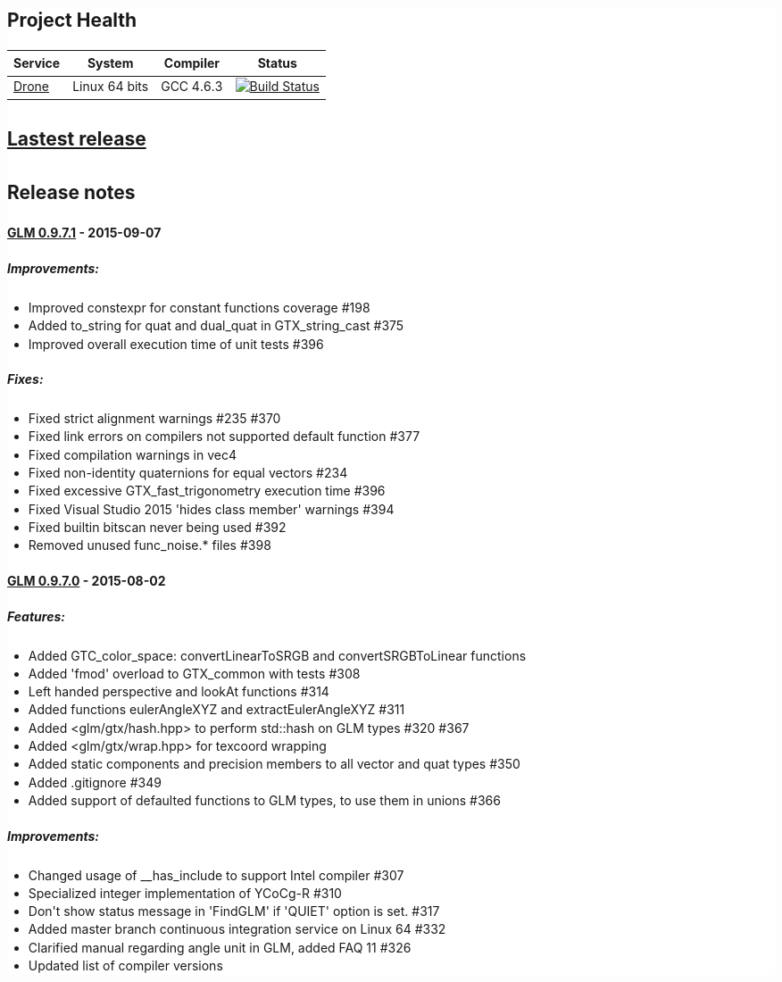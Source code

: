 ## Project Health

| Service | System | Compiler | Status |
|---------|--------|----------|--------|
| [Drone](https://drone.io/github.com/g-truc/glm) | Linux 64 bits | GCC 4.6.3 | [![Build Status](https://drone.io/github.com/g-truc/glm/status.png)](https://drone.io/github.com/g-truc/glm/latest) |

## [Lastest release](https://github.com/g-truc/glm/releases/latest)

## Release notes

#### [GLM 0.9.7.1](https://github.com/g-truc/glm/releases/tag/0.9.7.1) - 2015-09-07

##### Improvements:

* Improved constexpr for constant functions coverage #198
* Added to_string for quat and dual_quat in GTX_string_cast #375
* Improved overall execution time of unit tests #396

##### Fixes:

* Fixed strict alignment warnings #235 #370
* Fixed link errors on compilers not supported default function #377
* Fixed compilation warnings in vec4
* Fixed non-identity quaternions for equal vectors #234
* Fixed excessive GTX_fast_trigonometry execution time #396
* Fixed Visual Studio 2015 'hides class member' warnings #394
* Fixed builtin bitscan never being used #392
* Removed unused func_noise.\* files #398

#### [GLM 0.9.7.0](https://github.com/g-truc/glm/releases/tag/0.9.7.0) - 2015-08-02

##### Features:

* Added GTC_color_space: convertLinearToSRGB and convertSRGBToLinear functions
* Added 'fmod' overload to GTX_common with tests #308
* Left handed perspective and lookAt functions #314
* Added functions eulerAngleXYZ and extractEulerAngleXYZ #311
* Added <glm/gtx/hash.hpp> to perform std::hash on GLM types #320 #367
* Added <glm/gtx/wrap.hpp> for texcoord wrapping
* Added static components and precision members to all vector and quat types #350
* Added .gitignore #349
* Added support of defaulted functions to GLM types, to use them in unions #366

##### Improvements:

* Changed usage of \__has_include to support Intel compiler #307
* Specialized integer implementation of YCoCg-R #310
* Don't show status message in 'FindGLM' if 'QUIET' option is set. #317
* Added master branch continuous integration service on Linux 64 #332
* Clarified manual regarding angle unit in GLM, added FAQ 11 #326
* Updated list of compiler versions
